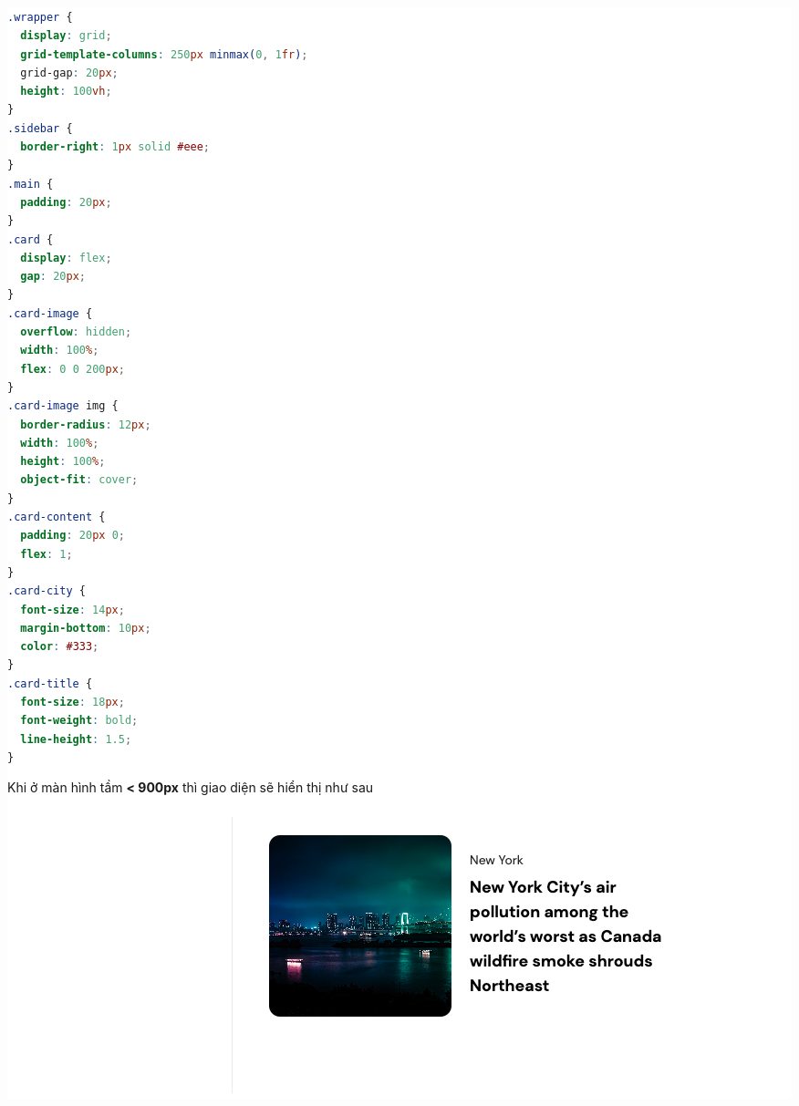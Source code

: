 ``` CSS
.wrapper {
  display: grid;
  grid-template-columns: 250px minmax(0, 1fr);
  grid-gap: 20px;
  height: 100vh;
}
.sidebar {
  border-right: 1px solid #eee;
}
.main {
  padding: 20px;
}
.card {
  display: flex;
  gap: 20px;
}
.card-image {
  overflow: hidden;
  width: 100%;
  flex: 0 0 200px;
}
.card-image img {
  border-radius: 12px;
  width: 100%;
  height: 100%;
  object-fit: cover;
}
.card-content {
  padding: 20px 0;
  flex: 1;
}
.card-city {
  font-size: 14px;
  margin-bottom: 10px;
  color: #333;
}
.card-title {
  font-size: 18px;
  font-weight: bold;
  line-height: 1.5;
}
```

Khi ở màn hình tầm **< 900px** thì giao diện sẽ hiển thị như sau

<img src="./images/CQ-2.png"/>
